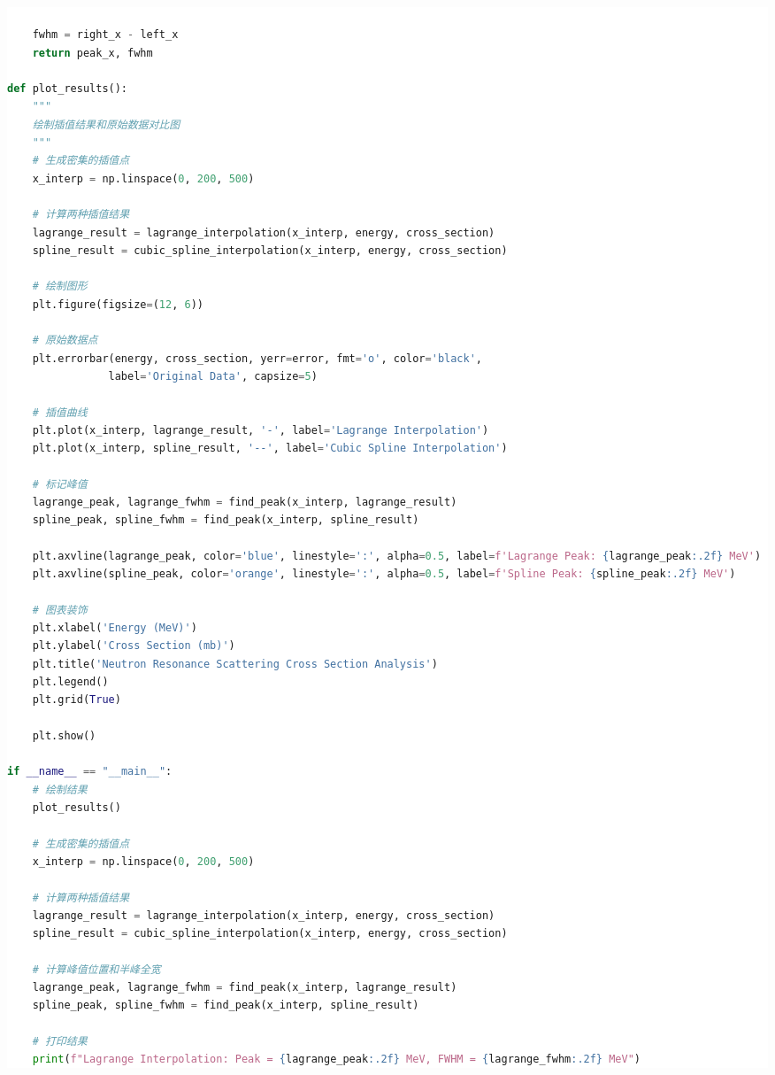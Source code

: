 ```python
    
    fwhm = right_x - left_x
    return peak_x, fwhm

def plot_results():
    """
    绘制插值结果和原始数据对比图
    """
    # 生成密集的插值点
    x_interp = np.linspace(0, 200, 500)
    
    # 计算两种插值结果
    lagrange_result = lagrange_interpolation(x_interp, energy, cross_section)
    spline_result = cubic_spline_interpolation(x_interp, energy, cross_section)
    
    # 绘制图形
    plt.figure(figsize=(12, 6))
    
    # 原始数据点
    plt.errorbar(energy, cross_section, yerr=error, fmt='o', color='black', 
                label='Original Data', capsize=5)
    
    # 插值曲线
    plt.plot(x_interp, lagrange_result, '-', label='Lagrange Interpolation')
    plt.plot(x_interp, spline_result, '--', label='Cubic Spline Interpolation')
    
    # 标记峰值
    lagrange_peak, lagrange_fwhm = find_peak(x_interp, lagrange_result)
    spline_peak, spline_fwhm = find_peak(x_interp, spline_result)
    
    plt.axvline(lagrange_peak, color='blue', linestyle=':', alpha=0.5, label=f'Lagrange Peak: {lagrange_peak:.2f} MeV')
    plt.axvline(spline_peak, color='orange', linestyle=':', alpha=0.5, label=f'Spline Peak: {spline_peak:.2f} MeV')
    
    # 图表装饰
    plt.xlabel('Energy (MeV)')
    plt.ylabel('Cross Section (mb)')
    plt.title('Neutron Resonance Scattering Cross Section Analysis')
    plt.legend()
    plt.grid(True)
    
    plt.show()

if __name__ == "__main__":
    # 绘制结果
    plot_results()
    
    # 生成密集的插值点
    x_interp = np.linspace(0, 200, 500)
    
    # 计算两种插值结果
    lagrange_result = lagrange_interpolation(x_interp, energy, cross_section)
    spline_result = cubic_spline_interpolation(x_interp, energy, cross_section)
    
    # 计算峰值位置和半峰全宽
    lagrange_peak, lagrange_fwhm = find_peak(x_interp, lagrange_result)
    spline_peak, spline_fwhm = find_peak(x_interp, spline_result)
    
    # 打印结果
    print(f"Lagrange Interpolation: Peak = {lagrange_peak:.2f} MeV, FWHM = {lagrange_fwhm:.2f} MeV")
```